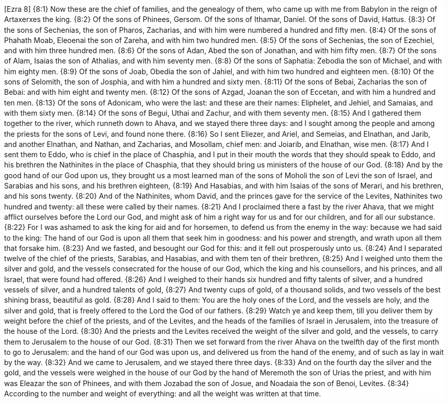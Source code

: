 [Ezra 8]
{8:1} Now these are the chief of families, and the genealogy of them, who came up with me from Babylon in the reign of Artaxerxes the king.
{8:2} Of the sons of Phinees, Gersom. Of the sons of Ithamar, Daniel. Of the sons of David, Hattus.
{8:3} Of the sons of Sechenias, the son of Pharos, Zacharias, and with him were numbered a hundred and fifty men.
{8:4} Of the sons of Phahath Moab, Eleoenai the son of Zareha, and with him two hundred men.
{8:5} Of the sons of Sechenias, the son of Ezechiel, and with him three hundred men.
{8:6} Of the sons of Adan, Abed the son of Jonathan, and with him fifty men.
{8:7} Of the sons of Alam, Isaias the son of Athalias, and with him seventy men.
{8:8} Of the sons of Saphatia: Zebodia the son of Michael, and with him eighty men.
{8:9} Of the sons of Joab, Obedia the son of Jahiel, and with him two hundred and eighteen men.
{8:10} Of the sons of Selomith, the son of Josphia, and with him a hundred and sixty men.
{8:11} Of the sons of Bebai, Zacharias the son of Bebai: and with him eight and twenty men.
{8:12} Of the sons of Azgad, Joanan the son of Eccetan, and with him a hundred and ten men.
{8:13} Of the sons of Adonicam, who were the last: and these are their names: Eliphelet, and Jehiel, and Samaias, and with them sixty men.
{8:14} Of the sons of Begui, Uthai and Zachur, and with them seventy men.
{8:15} And I gathered them together to the river, which runneth down to Ahava, and we stayed there three days: and I sought among the people and among the priests for the sons of Levi, and found none there.
{8:16} So I sent Eliezer, and Ariel, and Semeias, and Elnathan, and Jarib, and another Elnathan, and Nathan, and Zacharias, and Mosollam, chief men: and Joiarib, and Elnathan, wise men.
{8:17} And I sent them to Eddo, who is chief in the place of Chasphia, and I put in their mouth the words that they should speak to Eddo, and his brethren the Nathinites in the place of Chasphia, that they should bring us ministers of the house of our God.
{8:18} And by the good hand of our God upon us, they brought us a most learned man of the sons of Moholi the son of Levi the son of Israel, and Sarabias and his sons, and his brethren eighteen,
{8:19} And Hasabias, and with him Isaias of the sons of Merari, and his brethren, and his sons twenty.
{8:20} And of the Nathinites, whom David, and the princes gave for the service of the Levites, Nathinites two hundred and twenty: all these were called by their names.
{8:21} And I proclaimed there a fast by the river Ahava, that we might afflict ourselves before the Lord our God, and might ask of him a right way for us and for our children, and for all our substance.
{8:22} For I was ashamed to ask the king for aid and for horsemen, to defend us from the enemy in the way: because we had said to the king: The hand of our God is upon all them that seek him in goodness: and his power and strength, and wrath upon all them that forsake him.
{8:23} And we fasted, and besought our God for this: and it fell out prosperously unto us.
{8:24} And I separated twelve of the chief of the priests, Sarabias, and Hasabias, and with them ten of their brethren,
{8:25} And I weighed unto them the silver and gold, and the vessels consecrated for the house of our God, which the king and his counsellors, and his princes, and all Israel, that were found had offered.
{8:26} And I weighed to their hands six hundred and fifty talents of silver, and a hundred vessels of silver, and a hundred talents of gold,
{8:27} And twenty cups of gold, of a thousand solids, and two vessels of the best shining brass, beautiful as gold.
{8:28} And I said to them: You are the holy ones of the Lord, and the vessels are holy, and the silver and gold, that is freely offered to the Lord the God of our fathers.
{8:29} Watch ye and keep them, till you deliver them by weight before the chief of the priests, and of the Levites, and the heads of the families of Israel in Jerusalem, into the treasure of the house of the Lord.
{8:30} And the priests and the Levites received the weight of the silver and gold, and the vessels, to carry them to Jerusalem to the house of our God.
{8:31} Then we set forward from the river Ahava on the twelfth day of the first month to go to Jerusalem: and the hand of our God was upon us, and delivered us from the hand of the enemy, and of such as lay in wait by the way.
{8:32} And we came to Jerusalem, and we stayed there three days.
{8:33} And on the fourth day the silver and the gold, and the vessels were weighed in the house of our God by the hand of Meremoth the son of Urias the priest, and with him was Eleazar the son of Phinees, and with them Jozabad the son of Josue, and Noadaia the son of Benoi, Levites.
{8:34} According to the number and weight of everything: and all the weight was written at that time.